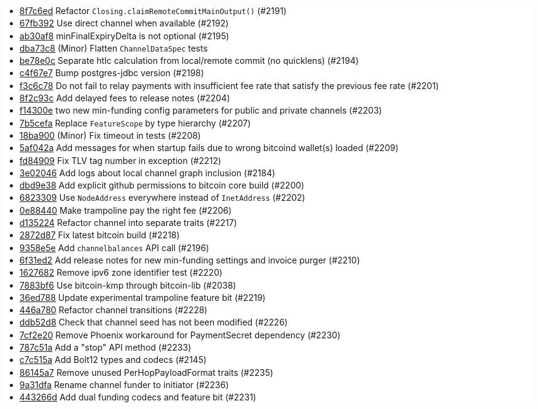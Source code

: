 - [8f7c6ed](https://github.com/ACINQ/eclair/commit/8f7c6ed68e5a73043205b9f6582bf929eeaa3c43) Refactor `Closing.claimRemoteCommitMainOutput()` (#2191)
- [67fb392](https://github.com/ACINQ/eclair/commit/67fb392a28617214c8298da2f1f92071f25b0233) Use direct channel when available (#2192)
- [ab30af8](https://github.com/ACINQ/eclair/commit/ab30af8fbc09feb2b9b0af4337f4d9486727a0b6) minFinalExpiryDelta is not optional (#2195)
- [dba73c8](https://github.com/ACINQ/eclair/commit/dba73c8aa4311e96394fc7fa86811d854cb28360) (Minor) Flatten `ChannelDataSpec` tests
- [be78e0c](https://github.com/ACINQ/eclair/commit/be78e0ca578726015bd32e45bd0310415061843c) Separate htlc calculation from local/remote commit (no quicklens) (#2194)
- [c4f67e7](https://github.com/ACINQ/eclair/commit/c4f67e7495a3c1273a22cca5bf69dac104add564) Bump postgres-jdbc version (#2198)
- [f3c6c78](https://github.com/ACINQ/eclair/commit/f3c6c7885de5b4c8c48302b06b25b1e7422c763c) Do not fail to relay payments with insufficient fee rate that satisfy the previous fee rate (#2201)
- [8f2c93c](https://github.com/ACINQ/eclair/commit/8f2c93c1ab34ceeb5ea697be3c499916078b9130) Add delayed fees to release notes (#2204)
- [f14300e](https://github.com/ACINQ/eclair/commit/f14300e33f86e71c5fbaf0f46c75b12abaaab8a9) two new min-funding config parameters for public and private channels  (#2203)
- [7b5cefa](https://github.com/ACINQ/eclair/commit/7b5cefaf99a4ccbe7462ff663f52447b84b124c1) Replace `FeatureScope` by type hierarchy (#2207)
- [18ba900](https://github.com/ACINQ/eclair/commit/18ba90067ec04741cd9c52b3a62a04f98dd46b68) (Minor) Fix timeout in tests (#2208)
- [5af042a](https://github.com/ACINQ/eclair/commit/5af042a56afa549a3e5480ad23f0b228a869f242) Add messages for when startup fails due to wrong bitcoind wallet(s) loaded (#2209)
- [fd84909](https://github.com/ACINQ/eclair/commit/fd849095854547dfcf0af5e80aa906fa36cdbbf4) Fix TLV tag number in exception (#2212)
- [3e02046](https://github.com/ACINQ/eclair/commit/3e02046a52a19f9230c4bb63303154108860923d) Add logs about local channel graph inclusion (#2184)
- [dbd9e38](https://github.com/ACINQ/eclair/commit/dbd9e38b5ddfa0ff88a04baf0eebd329aa4cff5a) Add explicit github permissions to bitcoin core build (#2200)
- [6823309](https://github.com/ACINQ/eclair/commit/682330987400b0d035ca5284e5c2fcb2fd6412df) Use `NodeAddress` everywhere instead of `InetAddress` (#2202)
- [0e88440](https://github.com/ACINQ/eclair/commit/0e88440e6a215ce33da019b60cbb714131fbdbff) Make trampoline pay the right fee (#2206)
- [d135224](https://github.com/ACINQ/eclair/commit/d13522480598be29cffe99b6ff7b453bb9403a3b) Refactor channel into separate traits (#2217)
- [2872d87](https://github.com/ACINQ/eclair/commit/2872d876d03ac6930d5d9465a9d5e7e45fbcf175) Fix latest bitcoin build (#2218)
- [9358e5e](https://github.com/ACINQ/eclair/commit/9358e5e1f5d5fbbf19edcb8891693822c0d4f7bf) Add `channelbalances` API call  (#2196)
- [6f31ed2](https://github.com/ACINQ/eclair/commit/6f31ed2dc99399783d2aef842cdb5fa19a327ede) Add release notes for new min-funding settings and invoice purger  (#2210)
- [1627682](https://github.com/ACINQ/eclair/commit/162768274e5e40e67381482fbe37ce0e797a0f65) Remove ipv6 zone identifier test (#2220)
- [7883bf6](https://github.com/ACINQ/eclair/commit/7883bf621dd6add1ab25b23d43cb8b47154acad8) Use bitcoin-kmp through bitcoin-lib (#2038)
- [36ed788](https://github.com/ACINQ/eclair/commit/36ed788d392e53a95f707c33dd0930871c72936a) Update experimental trampoline feature bit (#2219)
- [446a780](https://github.com/ACINQ/eclair/commit/446a780989f2d326df2511b92e1fb33cac8bc723) Refactor channel transitions (#2228)
- [ddb52d8](https://github.com/ACINQ/eclair/commit/ddb52d82ea211d97eff9af42ac57308e9002b149) Check that channel seed has not been modified (#2226)
- [7cf2e20](https://github.com/ACINQ/eclair/commit/7cf2e209ec4a6d604ea1819bde3b2368d69ece3d) Remove Phoenix workaround for PaymentSecret dependency (#2230)
- [787c51a](https://github.com/ACINQ/eclair/commit/787c51acc27ea23745b4496c5f8ebae81483ba2b) Add a "stop" API method (#2233)
- [c7c515a](https://github.com/ACINQ/eclair/commit/c7c515a0edd84fb9fcd6d8680bd7d2660983e891) Add Bolt12 types and codecs (#2145)
- [86145a7](https://github.com/ACINQ/eclair/commit/86145a7470316f1e09901b729ed575039d1e32e4) Remove unused PerHopPayloadFormat traits (#2235)
- [9a31dfa](https://github.com/ACINQ/eclair/commit/9a31dfabea03bddf70e20628ae643efc78c873e7) Rename channel funder to initiator (#2236)
- [443266d](https://github.com/ACINQ/eclair/commit/443266d2b86a1be40e891dd10ad3436c793b5293) Add dual funding codecs and feature bit (#2231)